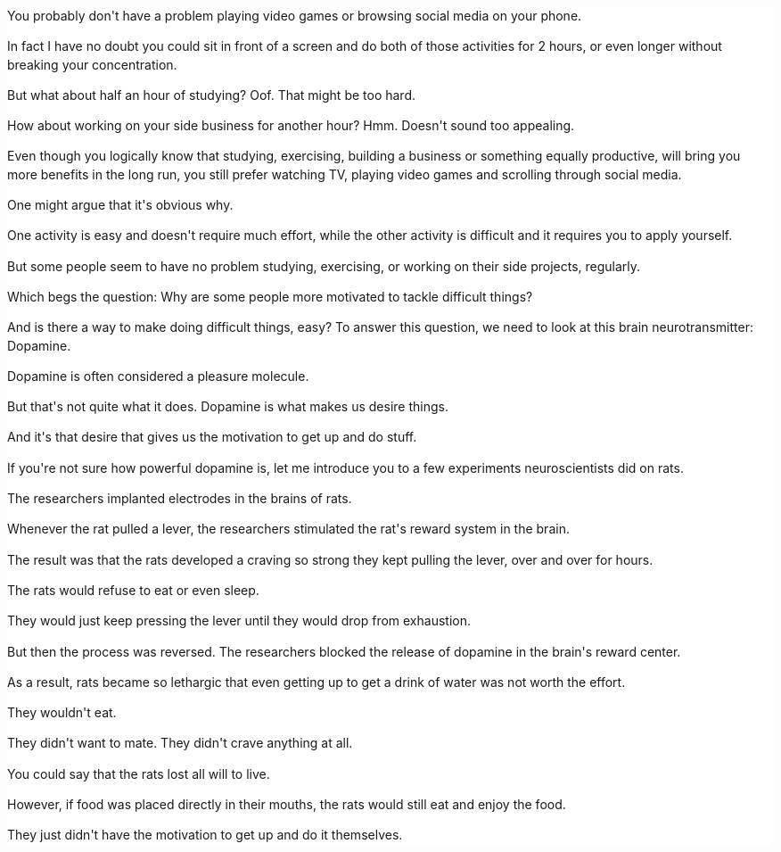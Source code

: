 You probably don't have a problem playing video games or browsing social media on your phone.

In fact I have no doubt you could sit in front of a screen and do both of those activities for 2 hours, or even longer without breaking your concentration.

But what about half an hour of studying? Oof. That might be too hard.


How about working on your side business for another hour? Hmm. Doesn't sound too appealing.

Even though you logically know that studying, exercising, building a business or something equally productive, will bring you more benefits in the long run, you still prefer watching TV, playing video games and scrolling through social media.

One might argue that it's obvious why.

One activity is easy and doesn't require much effort, while the other activity is difficult and it requires you to apply yourself.

But some people seem to have no problem studying, exercising, or working on their side projects, regularly.

Which begs the question: Why are some people more motivated to tackle difficult things?

And is there a way to make doing difficult things, easy? To answer this question, we need to look at this brain neurotransmitter: Dopamine.

Dopamine is often considered a pleasure molecule.

But that's not quite what it does. Dopamine is what makes us desire things.

And it's that desire that gives us the motivation to get up and do stuff.

If you're not sure how powerful dopamine is, let me introduce you to a few experiments neuroscientists did on rats.

The researchers implanted electrodes in the brains of rats.

Whenever the rat pulled a lever, the researchers stimulated the rat's reward system in the brain.

The result was that the rats developed a craving so strong they kept pulling the lever, over and over for hours.

The rats would refuse to eat or even sleep.

They would just keep pressing the lever until they would drop from exhaustion.

But then the process was reversed. The researchers blocked the release of dopamine in the brain's reward center.

As a result, rats became so lethargic that even getting up to get a drink of water was not worth the effort.

They wouldn't eat.

They didn't want to mate. They didn't crave anything at all.

You could say that the rats lost all will to live.

However, if food was placed directly in their mouths, the rats would still eat and enjoy the food.

They just didn't have the motivation to get up and do it themselves.
